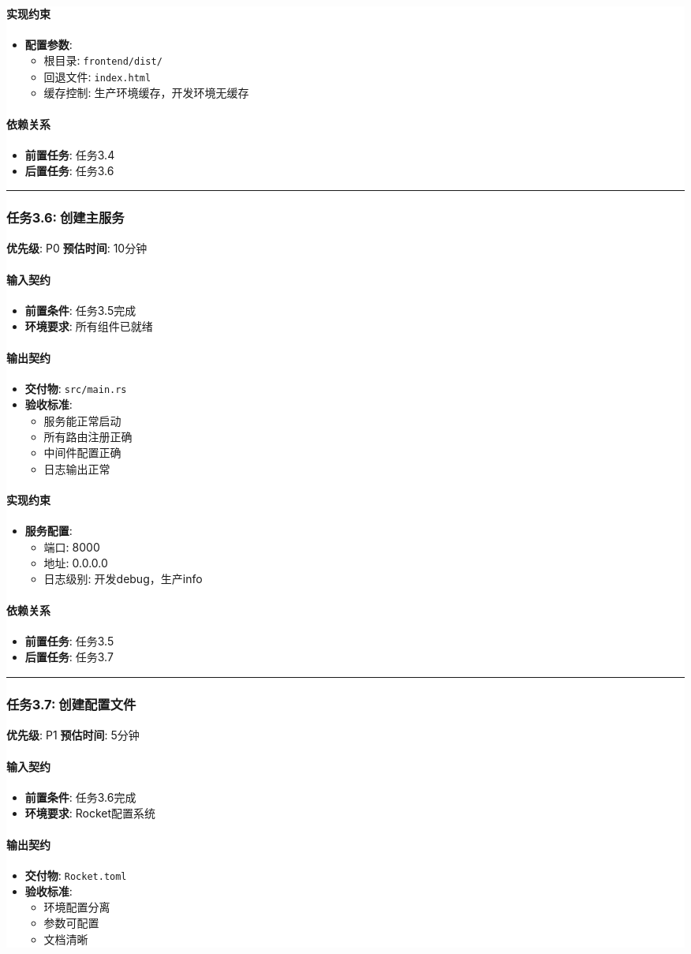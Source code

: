 #### 实现约束
- **配置参数**:
  - 根目录: `frontend/dist/`
  - 回退文件: `index.html`
  - 缓存控制: 生产环境缓存，开发环境无缓存

#### 依赖关系
- **前置任务**: 任务3.4
- **后置任务**: 任务3.6

---

### 任务3.6: 创建主服务
**优先级**: P0
**预估时间**: 10分钟

#### 输入契约
- **前置条件**: 任务3.5完成
- **环境要求**: 所有组件已就绪

#### 输出契约
- **交付物**: `src/main.rs`
- **验收标准**:
  - 服务能正常启动
  - 所有路由注册正确
  - 中间件配置正确
  - 日志输出正常

#### 实现约束
- **服务配置**:
  - 端口: 8000
  - 地址: 0.0.0.0
  - 日志级别: 开发debug，生产info

#### 依赖关系
- **前置任务**: 任务3.5
- **后置任务**: 任务3.7

---

### 任务3.7: 创建配置文件
**优先级**: P1
**预估时间**: 5分钟

#### 输入契约
- **前置条件**: 任务3.6完成
- **环境要求**: Rocket配置系统

#### 输出契约
- **交付物**: `Rocket.toml`
- **验收标准**:
  - 环境配置分离
  - 参数可配置
  - 文档清晰
